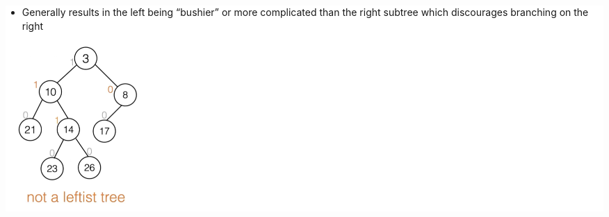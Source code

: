 - Generally results in the left being “bushier” or more complicated than the right subtree which discourages branching on the right

<img src="images/image-20220413032819387.png" alt="image-20220413032819387" style="zoom:25%;" />
